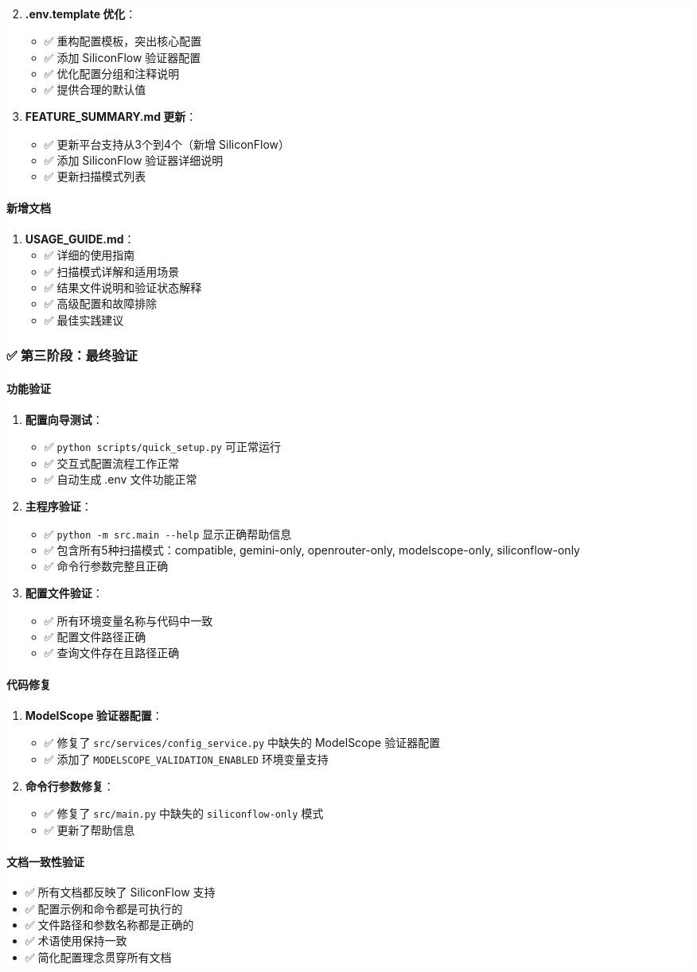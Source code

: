 2. **.env.template 优化**：
   - ✅ 重构配置模板，突出核心配置
   - ✅ 添加 SiliconFlow 验证器配置
   - ✅ 优化配置分组和注释说明
   - ✅ 提供合理的默认值

3. **FEATURE_SUMMARY.md 更新**：
   - ✅ 更新平台支持从3个到4个（新增 SiliconFlow）
   - ✅ 添加 SiliconFlow 验证器详细说明
   - ✅ 更新扫描模式列表

#### 新增文档
1. **USAGE_GUIDE.md**：
   - ✅ 详细的使用指南
   - ✅ 扫描模式详解和适用场景
   - ✅ 结果文件说明和验证状态解释
   - ✅ 高级配置和故障排除
   - ✅ 最佳实践建议

### ✅ **第三阶段：最终验证**

#### 功能验证
1. **配置向导测试**：
   - ✅ `python scripts/quick_setup.py` 可正常运行
   - ✅ 交互式配置流程工作正常
   - ✅ 自动生成 .env 文件功能正常

2. **主程序验证**：
   - ✅ `python -m src.main --help` 显示正确帮助信息
   - ✅ 包含所有5种扫描模式：compatible, gemini-only, openrouter-only, modelscope-only, siliconflow-only
   - ✅ 命令行参数完整且正确

3. **配置文件验证**：
   - ✅ 所有环境变量名称与代码中一致
   - ✅ 配置文件路径正确
   - ✅ 查询文件存在且路径正确

#### 代码修复
1. **ModelScope 验证器配置**：
   - ✅ 修复了 `src/services/config_service.py` 中缺失的 ModelScope 验证器配置
   - ✅ 添加了 `MODELSCOPE_VALIDATION_ENABLED` 环境变量支持

2. **命令行参数修复**：
   - ✅ 修复了 `src/main.py` 中缺失的 `siliconflow-only` 模式
   - ✅ 更新了帮助信息

#### 文档一致性验证
- ✅ 所有文档都反映了 SiliconFlow 支持
- ✅ 配置示例和命令都是可执行的
- ✅ 文件路径和参数名称都是正确的
- ✅ 术语使用保持一致
- ✅ 简化配置理念贯穿所有文档

